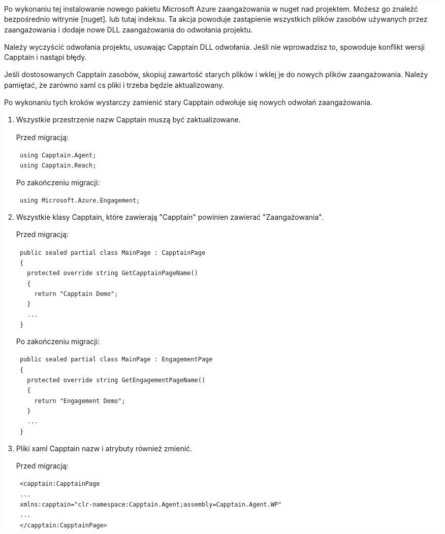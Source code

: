 Po wykonaniu tej instalowanie nowego pakietu Microsoft Azure zaangażowania w nuget nad projektem. Możesz go znaleźć bezpośrednio witrynie [nuget]. lub tutaj indeksu. Ta akcja powoduje zastąpienie wszystkich plików zasobów używanych przez zaangażowania i dodaje nowe DLL zaangażowania do odwołania projektu.

Należy wyczyścić odwołania projektu, usuwając Capptain DLL odwołania. Jeśli nie wprowadzisz to, spowoduje konflikt wersji Capptain i nastąpi błędy.

Jeśli dostosowanych Capptain zasobów, skopiuj zawartość starych plików i wklej je do nowych plików zaangażowania. Należy pamiętać, że zarówno xaml cs pliki i trzeba będzie aktualizowany.

Po wykonaniu tych kroków wystarczy zamienić stary Capptain odwołuje się nowych odwołań zaangażowania.

1. Wszystkie przestrzenie nazw Capptain muszą być zaktualizowane.

    Przed migracją:
    
        using Capptain.Agent;
        using Capptain.Reach;
    
    Po zakończeniu migracji:
    
        using Microsoft.Azure.Engagement;

2. Wszystkie klasy Capptain, które zawierają "Capptain" powinien zawierać "Zaangażowania".

    Przed migracją:
    
        public sealed partial class MainPage : CapptainPage
        {
          protected override string GetCapptainPageName()
          {
            return "Capptain Demo";
          }
          ...
        }
    
    Po zakończeniu migracji:
    
        public sealed partial class MainPage : EngagementPage
        {
          protected override string GetEngagementPageName()
          {
            return "Engagement Demo";
          }
          ...
        }

3. Pliki xaml Capptain nazw i atrybuty również zmienić.

    Przed migracją:
    
        <capptain:CapptainPage
        ...
        xmlns:capptain="clr-namespace:Capptain.Agent;assembly=Capptain.Agent.WP"
        ...
        </capptain:CapptainPage>
    